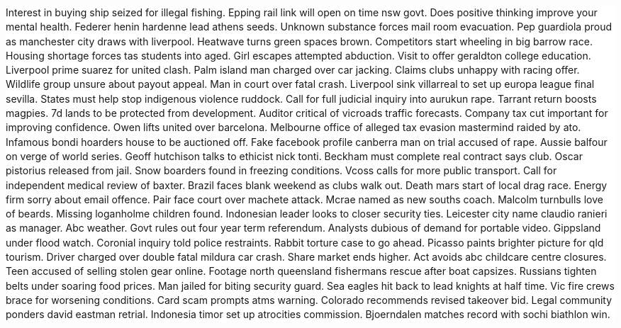 Interest in buying ship seized for illegal fishing.
Epping rail link will open on time nsw govt.
Does positive thinking improve your mental health.
Federer henin hardenne lead athens seeds.
Unknown substance forces mail room evacuation.
Pep guardiola proud as manchester city draws with liverpool.
Heatwave turns green spaces brown.
Competitors start wheeling in big barrow race.
Housing shortage forces tas students into aged.
Girl escapes attempted abduction.
Visit to offer geraldton college education.
Liverpool prime suarez for united clash.
Palm island man charged over car jacking.
Claims clubs unhappy with racing offer.
Wildlife group unsure about payout appeal.
Man in court over fatal crash.
Liverpool sink villarreal to set up europa league final sevilla.
States must help stop indigenous violence ruddock.
Call for full judicial inquiry into aurukun rape.
Tarrant return boosts magpies.
7d lands to be protected from development.
Auditor critical of vicroads traffic forecasts.
Company tax cut important for improving confidence.
Owen lifts united over barcelona.
Melbourne office of alleged tax evasion mastermind raided by ato.
Infamous bondi hoarders house to be auctioned off.
Fake facebook profile canberra man on trial accused of rape.
Aussie balfour on verge of world series.
Geoff hutchison talks to ethicist nick tonti.
Beckham must complete real contract says club.
Oscar pistorius released from jail.
Snow boarders found in freezing conditions.
Vcoss calls for more public transport.
Call for independent medical review of baxter.
Brazil faces blank weekend as clubs walk out.
Death mars start of local drag race.
Energy firm sorry about email offence.
Pair face court over machete attack.
Mcrae named as new souths coach.
Malcolm turnbulls love of beards.
Missing loganholme children found.
Indonesian leader looks to closer security ties.
Leicester city name claudio ranieri as manager.
Abc weather.
Govt rules out four year term referendum.
Analysts dubious of demand for portable video.
Gippsland under flood watch.
Coronial inquiry told police restraints.
Rabbit torture case to go ahead.
Picasso paints brighter picture for qld tourism.
Driver charged over double fatal mildura car crash.
Share market ends higher.
Act avoids abc childcare centre closures.
Teen accused of selling stolen gear online.
Footage north queensland fishermans rescue after boat capsizes.
Russians tighten belts under soaring food prices.
Man jailed for biting security guard.
Sea eagles hit back to lead knights at half time.
Vic fire crews brace for worsening conditions.
Card scam prompts atms warning.
Colorado recommends revised takeover bid.
Legal community ponders david eastman retrial.
Indonesia timor set up atrocities commission.
Bjoerndalen matches record with sochi biathlon win.